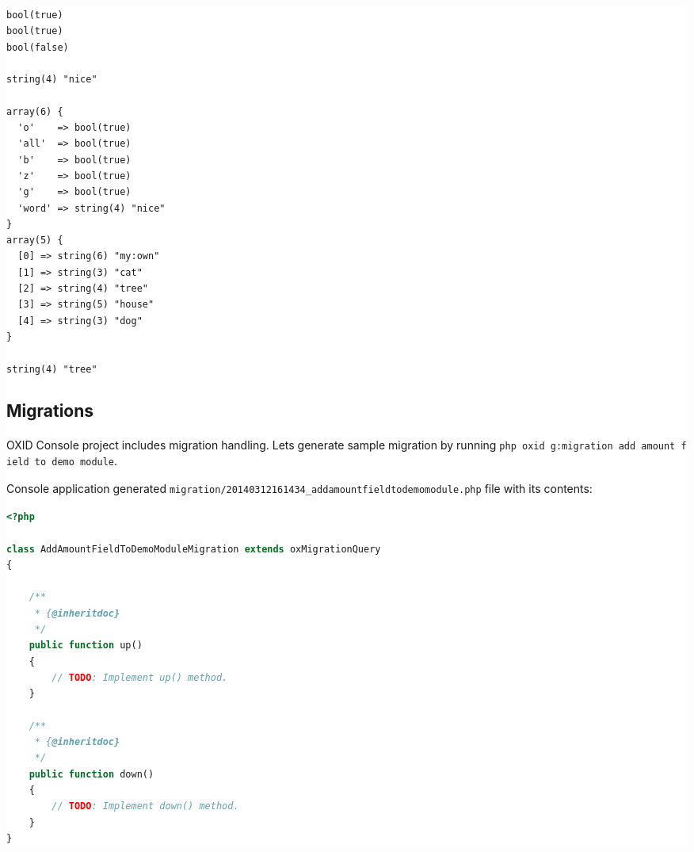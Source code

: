```
bool(true)
bool(true)
bool(false)

string(4) "nice"

array(6) {
  'o'    => bool(true)
  'all'  => bool(true)
  'b'    => bool(true)
  'z'    => bool(true)
  'g'    => bool(true)
  'word' => string(4) "nice"
}
array(5) {
  [0] => string(6) "my:own"
  [1] => string(3) "cat"
  [2] => string(4) "tree"
  [3] => string(5) "house"
  [4] => string(3) "dog"
}

string(4) "tree"
```

## Migrations

OXID Console project includes migration handling. Lets generate sample migration by running `php oxid g:migration add amount field to demo module`.

Console application generated `migration/20140312161434_addamountfieldtodemomodule.php` file with its contents:

```php
<?php

class AddAmountFieldToDemoModuleMigration extends oxMigrationQuery
{

    /**
     * {@inheritdoc}
     */
    public function up()
    {
        // TODO: Implement up() method.
    }

    /**
     * {@inheritdoc}
     */
    public function down()
    {
        // TODO: Implement down() method.
    }
}
```
